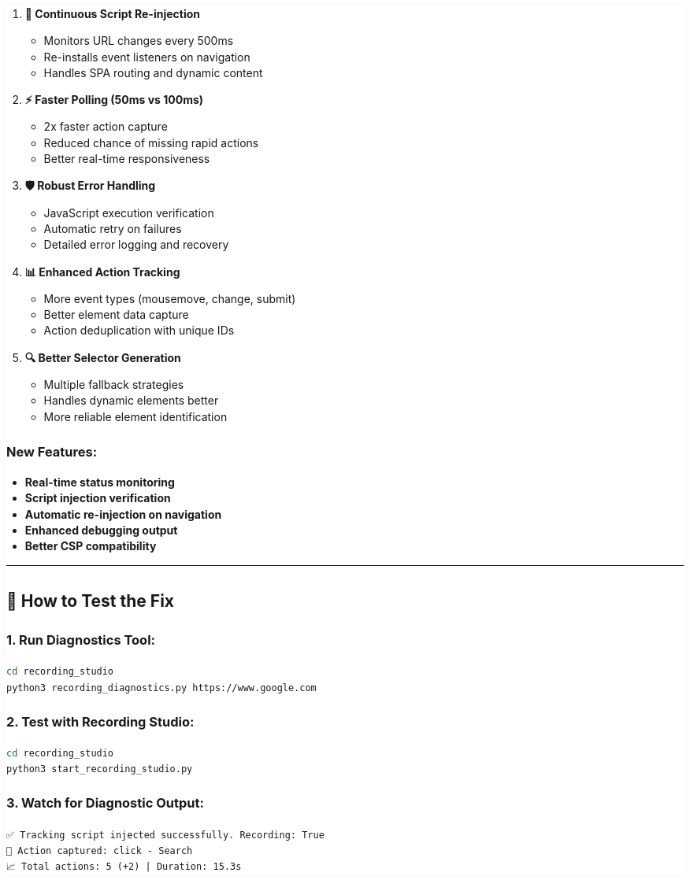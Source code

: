 1. **🔄 Continuous Script Re-injection**
   - Monitors URL changes every 500ms
   - Re-installs event listeners on navigation
   - Handles SPA routing and dynamic content

2. **⚡ Faster Polling (50ms vs 100ms)**
   - 2x faster action capture
   - Reduced chance of missing rapid actions
   - Better real-time responsiveness

3. **🛡️ Robust Error Handling**
   - JavaScript execution verification
   - Automatic retry on failures
   - Detailed error logging and recovery

4. **📊 Enhanced Action Tracking**
   - More event types (mousemove, change, submit)
   - Better element data capture
   - Action deduplication with unique IDs

5. **🔍 Better Selector Generation**
   - Multiple fallback strategies
   - Handles dynamic elements better
   - More reliable element identification

### **New Features:**
- **Real-time status monitoring**
- **Script injection verification**
- **Automatic re-injection on navigation**
- **Enhanced debugging output**
- **Better CSP compatibility**

---

## 🧪 **How to Test the Fix**

### **1. Run Diagnostics Tool:**
```bash
cd recording_studio
python3 recording_diagnostics.py https://www.google.com
```

### **2. Test with Recording Studio:**
```bash
cd recording_studio
python3 start_recording_studio.py
```

### **3. Watch for Diagnostic Output:**
```
✅ Tracking script injected successfully. Recording: True
📝 Action captured: click - Search
📈 Total actions: 5 (+2) | Duration: 15.3s
```
